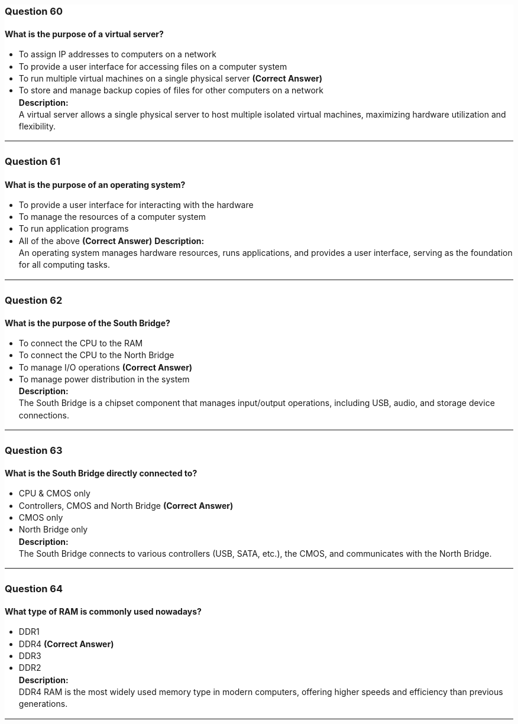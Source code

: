 
### Question 60  
**What is the purpose of a virtual server?**  
- To assign IP addresses to computers on a network
- To provide a user interface for accessing files on a computer system
- To run multiple virtual machines on a single physical server **(Correct Answer)**
- To store and manage backup copies of files for other computers on a network  
**Description:**  
A virtual server allows a single physical server to host multiple isolated virtual machines, maximizing hardware utilization and flexibility.

---

### Question 61  
**What is the purpose of an operating system?**  
- To provide a user interface for interacting with the hardware
- To manage the resources of a computer system
- To run application programs
- All of the above **(Correct Answer)**
**Description:**  
An operating system manages hardware resources, runs applications, and provides a user interface, serving as the foundation for all computing tasks.

---

### Question 62  
**What is the purpose of the South Bridge?**  
- To connect the CPU to the RAM
- To connect the CPU to the North Bridge
- To manage I/O operations **(Correct Answer)**
- To manage power distribution in the system  
**Description:**  
The South Bridge is a chipset component that manages input/output operations, including USB, audio, and storage device connections.

---

### Question 63  
**What is the South Bridge directly connected to?**  
- CPU & CMOS only
- Controllers, CMOS and North Bridge **(Correct Answer)**
- CMOS only
- North Bridge only  
**Description:**  
The South Bridge connects to various controllers (USB, SATA, etc.), the CMOS, and communicates with the North Bridge.

---

### Question 64  
**What type of RAM is commonly used nowadays?**  
- DDR1
- DDR4 **(Correct Answer)**
- DDR3
- DDR2  
**Description:**  
DDR4 RAM is the most widely used memory type in modern computers, offering higher speeds and efficiency than previous generations.

---